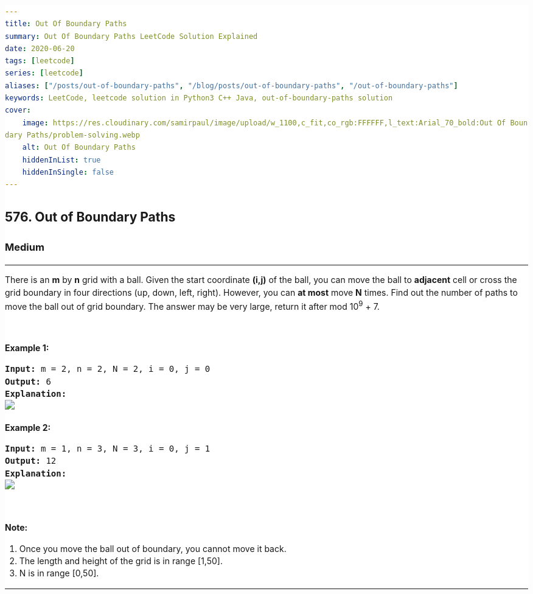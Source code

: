 ```yaml
---
title: Out Of Boundary Paths
summary: Out Of Boundary Paths LeetCode Solution Explained
date: 2020-06-20
tags: [leetcode]
series: [leetcode]
aliases: ["/posts/out-of-boundary-paths", "/blog/posts/out-of-boundary-paths", "/out-of-boundary-paths"]
keywords: LeetCode, leetcode solution in Python3 C++ Java, out-of-boundary-paths solution
cover:
    image: https://res.cloudinary.com/samirpaul/image/upload/w_1100,c_fit,co_rgb:FFFFFF,l_text:Arial_70_bold:Out Of Boundary Paths/problem-solving.webp
    alt: Out Of Boundary Paths
    hiddenInList: true
    hiddenInSingle: false
---
```



<h2>576. Out of Boundary Paths</h2><h3>Medium</h3><hr><div><p>There is an <b>m</b> by <b>n</b> grid with a ball. Given the start coordinate <b>(i,j)</b> of the ball, you can move the ball to <b>adjacent</b> cell or cross the grid boundary in four directions (up, down, left, right). However, you can <b>at most</b> move <b>N</b> times. Find out the number of paths to move the ball out of grid boundary. The answer may be very large, return it after mod 10<sup>9</sup> + 7.</p>

<p>&nbsp;</p>

<p><b>Example 1:</b></p>

<pre><b>Input: </b>m = 2, n = 2, N = 2, i = 0, j = 0
<b>Output:</b> 6
<b>Explanation:</b>
<img src="https://assets.leetcode.com/uploads/2018/10/13/out_of_boundary_paths_1.png" style="width: 100%; max-width: 400px">
</pre>

<p><b>Example 2:</b></p>

<pre><b>Input: </b>m = 1, n = 3, N = 3, i = 0, j = 1
<b>Output:</b> 12
<b>Explanation:</b>
<img src="https://assets.leetcode.com/uploads/2018/10/12/out_of_boundary_paths_2.png" style="width: 100%; max-width: 400px">
</pre>

<p>&nbsp;</p>

<p><b>Note:</b></p>

<ol>
	<li>Once you move the ball out of boundary, you cannot move it back.</li>
	<li>The length and height of the grid is in range [1,50].</li>
	<li>N is in range [0,50].</li>
</ol>
</div>

---